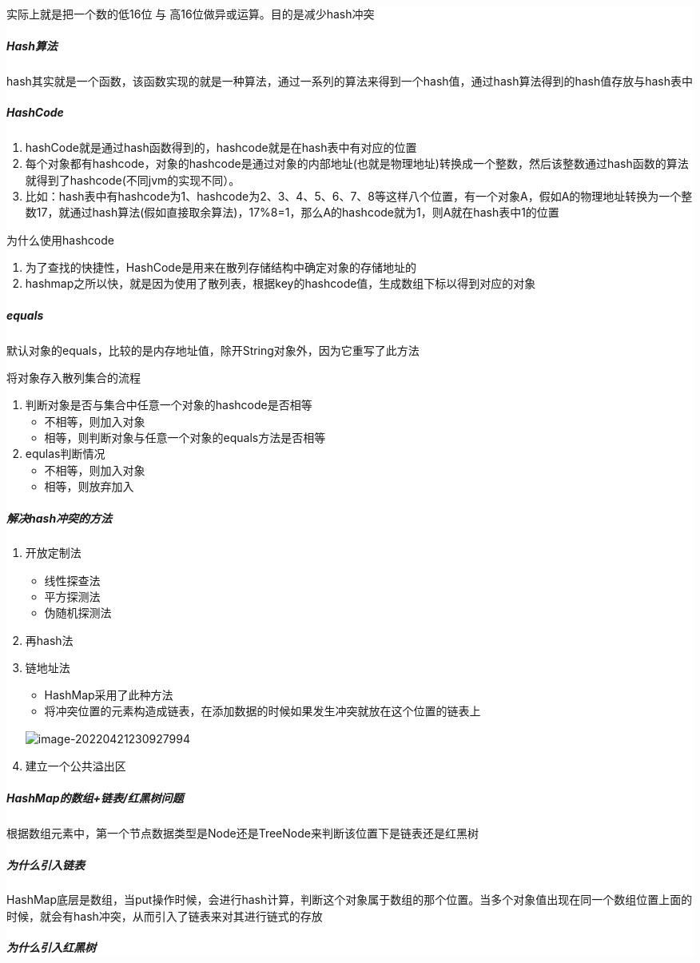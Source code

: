 实际上就是把一个数的低16位 与 高16位做异或运算。目的是减少hash冲突

##### Hash算法

hash其实就是一个函数，该函数实现的就是一种算法，通过一系列的算法来得到一个hash值，通过hash算法得到的hash值存放与hash表中

##### HashCode

1. hashCode就是通过hash函数得到的，hashcode就是在hash表中有对应的位置
2. 每个对象都有hashcode，对象的hashcode是通过对象的内部地址(也就是物理地址)转换成一个整数，然后该整数通过hash函数的算法就得到了hashcode(不同jvm的实现不同）。
3. 比如：hash表中有hashcode为1、hashcode为2、3、4、5、6、7、8等这样八个位置，有一个对象A，假如A的物理地址转换为一个整数17，就通过hash算法(假如直接取余算法)，17%8=1，那么A的hashcode就为1，则A就在hash表中1的位置

为什么使用hashcode

1. 为了查找的快捷性，HashCode是用来在散列存储结构中确定对象的存储地址的
2. hashmap之所以快，就是因为使用了散列表，根据key的hashcode值，生成数组下标以得到对应的对象

##### equals

默认对象的equals，比较的是内存地址值，除开String对象外，因为它重写了此方法

将对象存入散列集合的流程

1. 判断对象是否与集合中任意一个对象的hashcode是否相等
   - 不相等，则加入对象
   - 相等，则判断对象与任意一个对象的equals方法是否相等
2. equlas判断情况
   - 不相等，则加入对象
   - 相等，则放弃加入

##### 解决hash冲突的方法

1. 开放定制法
   - 线性探查法
   - 平方探测法
   - 伪随机探测法
   
2. 再hash法

3. 链地址法
   - HashMap采用了此种方法
   - 将冲突位置的元素构造成链表，在添加数据的时候如果发生冲突就放在这个位置的链表上
   
   ![image-20220421230927994](https://pic-typora-qc.oss-cn-chengdu.aliyuncs.com/javase_img/202204212310674.png)
   
4. 建立一个公共溢出区



##### HashMap的数组+链表/红黑树问题

根据数组元素中，第一个节点数据类型是Node还是TreeNode来判断该位置下是链表还是红黑树

##### 为什么引入链表

HashMap底层是数组，当put操作时候，会进行hash计算，判断这个对象属于数组的那个位置。当多个对象值出现在同一个数组位置上面的时候，就会有hash冲突，从而引入了链表来对其进行链式的存放

##### 为什么引入红黑树
